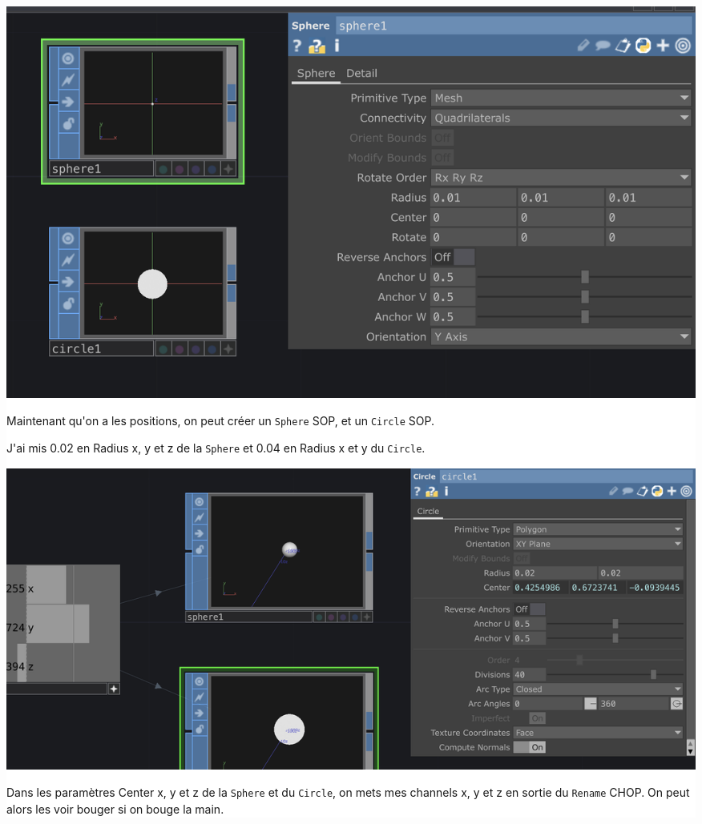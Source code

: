 ![Screenshot de l'interface de TD](./images/screen64.png)

Maintenant qu'on a les positions, on peut créer un `Sphere` SOP, et un `Circle` SOP.

J'ai mis 0.02 en Radius x, y et z de la `Sphere` et 0.04 en Radius x et y du `Circle`.

![Screenshot de l'interface de TD](./images/screen65.png)

Dans les paramètres Center x, y et z de la `Sphere` et du `Circle`, on mets mes channels x, y et z en sortie du `Rename` CHOP. On peut alors les voir bouger si on bouge la main.
